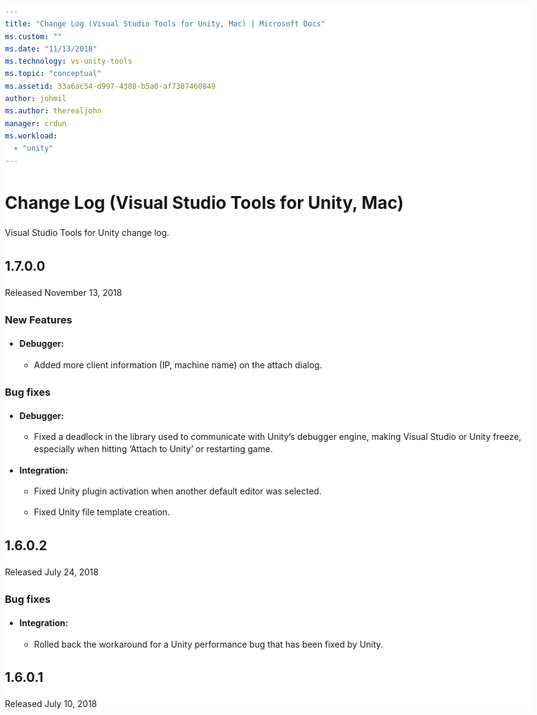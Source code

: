 ```yaml
---
title: "Change Log (Visual Studio Tools for Unity, Mac) | Microsoft Docs"
ms.custom: ""
ms.date: "11/13/2018"
ms.technology: vs-unity-tools
ms.topic: "conceptual"
ms.assetid: 33a6ac54-d997-4308-b5a0-af7387460849
author: johmil
ms.author: therealjohn
manager: crdun
ms.workload:
  - "unity"
---
```

# Change Log (Visual Studio Tools for Unity, Mac)
Visual Studio Tools for Unity change log.

## 1.7.0.0
 Released November 13, 2018

### New Features

-   **Debugger:**

    -   Added more client information (IP, machine name) on the attach dialog.

### Bug fixes

-   **Debugger:**

     -   Fixed a deadlock in the library used to communicate with Unity’s debugger engine, making Visual Studio or Unity freeze, especially when hitting ‘Attach to Unity’ or restarting game.
     
-   **Integration:**

     -   Fixed Unity plugin activation when another default editor was selected.
     
     -   Fixed Unity file template creation.

## 1.6.0.2
 Released July 24, 2018

### Bug fixes

-   **Integration:**

     -   Rolled back the workaround for a Unity performance bug that has been fixed by Unity.
     
## 1.6.0.1
 Released July 10, 2018
